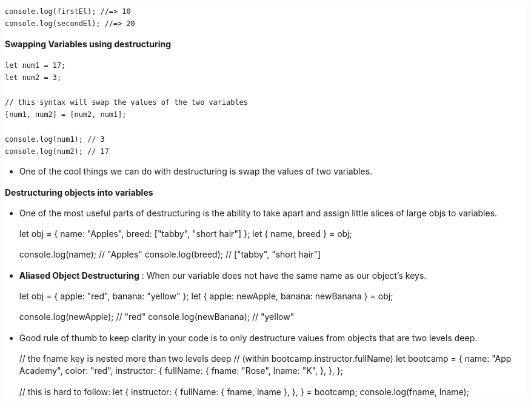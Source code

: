     console.log(firstEl); //=> 10
    console.log(secondEl); //=> 20

**Swapping Variables using destructuring**

    let num1 = 17;
    let num2 = 3;

    // this syntax will swap the values of the two variables
    [num1, num2] = [num2, num1];

    console.log(num1); // 3
    console.log(num2); // 17

-   One of the cool things we can do with destructuring is swap the values of two variables.

**Destructuring objects into variables**

-   One of the most useful parts of destructuring is the ability to take apart and assign little slices of large objs to variables.

    let obj = { name: "Apples", breed: ["tabby", "short hair"] };
    let { name, breed } = obj;

    console.log(name); // "Apples"
    console.log(breed); // ["tabby", "short hair"]

-   **Aliased Object Destructuring** : When our variable does not have the same name as our object’s keys.

    let obj = { apple: "red", banana: "yellow" };
    let { apple: newApple, banana: newBanana } = obj;

    console.log(newApple); // "red"
    console.log(newBanana); // "yellow"

-   Good rule of thumb to keep clarity in your code is to only destructure values from objects that are two levels deep.

    // the fname key is nested more than two levels deep
    // (within bootcamp.instructor.fullName)
    let bootcamp = {
      name: "App Academy",
      color: "red",
      instructor: {
        fullName: {
          fname: "Rose",
          lname: "K",
        },
      },
    };

    // this is hard to follow:
    let {
      instructor: {
        fullName: { fname, lname },
      },
    } = bootcamp;
    console.log(fname, lname);
